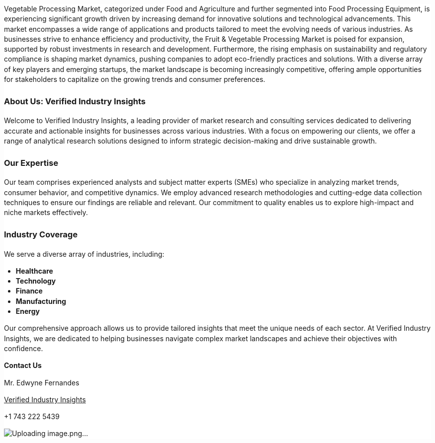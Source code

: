 Vegetable Processing Market, categorized under Food and Agriculture and further segmented into Food Processing Equipment, is experiencing significant growth driven by increasing demand for innovative solutions and technological advancements. This market encompasses a wide range of applications and products tailored to meet the evolving needs of various industries. As businesses strive to enhance efficiency and productivity, the Fruit & Vegetable Processing Market is poised for expansion, supported by robust investments in research and development. Furthermore, the rising emphasis on sustainability and regulatory compliance is shaping market dynamics, pushing companies to adopt eco-friendly practices and solutions. With a diverse array of key players and emerging startups, the market landscape is becoming increasingly competitive, offering ample opportunities for stakeholders to capitalize on the growing trends and consumer preferences.</p><h3>About Us: Verified Industry Insights</h3><p>Welcome to Verified Industry Insights, a leading provider of market research and consulting services dedicated to delivering accurate and actionable insights for businesses across various industries. With a focus on empowering our clients, we offer a range of analytical research solutions designed to inform strategic decision-making and drive sustainable growth.</p><h3>Our Expertise</h3><p>Our team comprises experienced analysts and subject matter experts (SMEs) who specialize in analyzing market trends, consumer behavior, and competitive dynamics. We employ advanced research methodologies and cutting-edge data collection techniques to ensure our findings are reliable and relevant. Our commitment to quality enables us to explore high-impact and niche markets effectively.</p><h3>Industry Coverage</h3><p>We serve a diverse array of industries, including:</p><ul><li><strong>Healthcare</strong></li><li><strong>Technology</strong></li><li><strong>Finance</strong></li><li><strong>Manufacturing</strong></li><li><strong>Energy</strong></li></ul><p>Our comprehensive approach allows us to provide tailored insights that meet the unique needs of each sector. At Verified Industry Insights, we are dedicated to helping businesses navigate complex market landscapes and achieve their objectives with confidence.</p><p><strong>Contact Us</strong></p><p>Mr. Edwyne Fernandes</p><p><a href="https://www.verifiedindustryinsights.com/">Verified Industry Insights</a></p><p>+1 743 222 5439</p>
![Uploading image.png…]()
